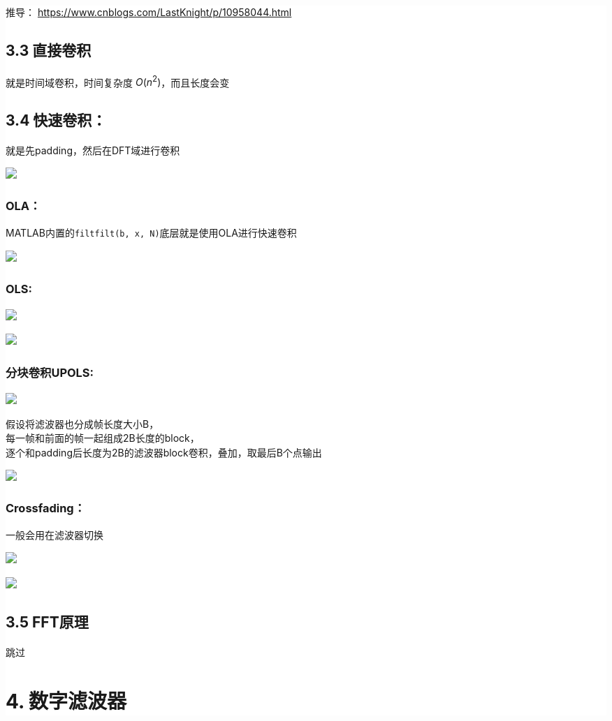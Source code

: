 推导：
<https://www.cnblogs.com/LastKnight/p/10958044.html>

## 3.3 直接卷积

就是时间域卷积，时间复杂度 $O(n^2)$，而且长度会变

## 3.4 **快速卷积：**

就是先padding，然后在DFT域进行卷积

![](https://itsMao.github.io/img/2022-10-08-image/image_v9DF8AXJZC.png)

### OLA：

MATLAB内置的`filtfilt(b, x, N)`底层就是使用OLA进行快速卷积

![](https://itsMao.github.io/img/2022-10-08-image/image_FLeMEjCrP_.png)

### OLS:

![](https://itsMao.github.io/img/2022-10-08-image/image_Q07ZMU5igG.png)

![](https://itsMao.github.io/img/2022-10-08-image/image_0vwfdmd9bw.png)

### 分块卷积UPOLS:

![](https://itsMao.github.io/img/2022-10-08-image/image_5dVd01ki_U.png)

假设将滤波器也分成帧长度大小B，  
每一帧和前面的帧一起组成2B长度的block，  
逐个和padding后长度为2B的滤波器block卷积，叠加，取最后B个点输出

![](https://itsMao.github.io/img/2022-10-08-image/IMG_94644C2897BD-1_pG-x8E5uPq.jpeg)

### Crossfading：

一般会用在滤波器切换

![](https://itsMao.github.io/img/2022-10-08-image/image_KMldJEAiP-.png)

![](https://itsMao.github.io/img/2022-10-08-image/image_3eVejosemx.png)

## 3.5 FFT原理

跳过

# 4. 数字滤波器
